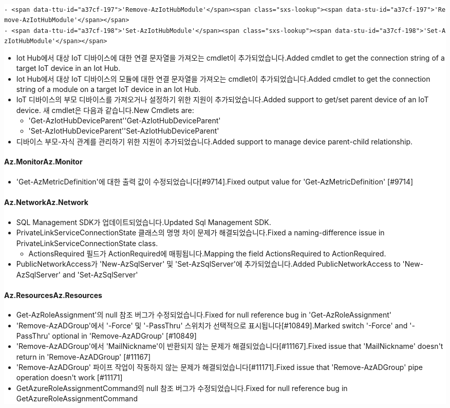     - <span data-ttu-id="a37cf-197">'Remove-AzIotHubModule'</span><span class="sxs-lookup"><span data-stu-id="a37cf-197">'Remove-AzIotHubModule'</span></span>
    - <span data-ttu-id="a37cf-198">'Set-AzIotHubModule'</span><span class="sxs-lookup"><span data-stu-id="a37cf-198">'Set-AzIotHubModule'</span></span>
* <span data-ttu-id="a37cf-199">Iot Hub에서 대상 IoT 디바이스에 대한 연결 문자열을 가져오는 cmdlet이 추가되었습니다.</span><span class="sxs-lookup"><span data-stu-id="a37cf-199">Added cmdlet to get the connection string of a target IoT device in an Iot Hub.</span></span>
* <span data-ttu-id="a37cf-200">Iot Hub에서 대상 IoT 디바이스의 모듈에 대한 연결 문자열을 가져오는 cmdlet이 추가되었습니다.</span><span class="sxs-lookup"><span data-stu-id="a37cf-200">Added cmdlet to get the connection string of a module on a target IoT device in an Iot Hub.</span></span>
* <span data-ttu-id="a37cf-201">IoT 디바이스의 부모 디바이스를 가져오거나 설정하기 위한 지원이 추가되었습니다.</span><span class="sxs-lookup"><span data-stu-id="a37cf-201">Added support to get/set parent device of an IoT device.</span></span> <span data-ttu-id="a37cf-202">새 cmdlet은 다음과 같습니다.</span><span class="sxs-lookup"><span data-stu-id="a37cf-202">New Cmdlets are:</span></span>
    - <span data-ttu-id="a37cf-203">'Get-AzIotHubDeviceParent'</span><span class="sxs-lookup"><span data-stu-id="a37cf-203">'Get-AzIotHubDeviceParent'</span></span>
    - <span data-ttu-id="a37cf-204">'Set-AzIotHubDeviceParent'</span><span class="sxs-lookup"><span data-stu-id="a37cf-204">'Set-AzIotHubDeviceParent'</span></span>
* <span data-ttu-id="a37cf-205">디바이스 부모-자식 관계를 관리하기 위한 지원이 추가되었습니다.</span><span class="sxs-lookup"><span data-stu-id="a37cf-205">Added support to manage device parent-child relationship.</span></span>

#### <a name="azmonitor"></a><span data-ttu-id="a37cf-206">Az.Monitor</span><span class="sxs-lookup"><span data-stu-id="a37cf-206">Az.Monitor</span></span>
* <span data-ttu-id="a37cf-207">'Get-AzMetricDefinition'에 대한 출력 값이 수정되었습니다[#9714].</span><span class="sxs-lookup"><span data-stu-id="a37cf-207">Fixed output value for 'Get-AzMetricDefinition' [#9714]</span></span>

#### <a name="aznetwork"></a><span data-ttu-id="a37cf-208">Az.Network</span><span class="sxs-lookup"><span data-stu-id="a37cf-208">Az.Network</span></span>
* <span data-ttu-id="a37cf-209">SQL Management SDK가 업데이트되었습니다.</span><span class="sxs-lookup"><span data-stu-id="a37cf-209">Updated Sql Management SDK.</span></span>
* <span data-ttu-id="a37cf-210">PrivateLinkServiceConnectionState 클래스의 명명 차이 문제가 해결되었습니다.</span><span class="sxs-lookup"><span data-stu-id="a37cf-210">Fixed a naming-difference issue in PrivateLinkServiceConnectionState class.</span></span>
    - <span data-ttu-id="a37cf-211">ActionsRequired 필드가 ActionRequired에 매핑됩니다.</span><span class="sxs-lookup"><span data-stu-id="a37cf-211">Mapping the field ActionsRequired to ActionRequired.</span></span>
* <span data-ttu-id="a37cf-212">PublicNetworkAccess가 'New-AzSqlServer' 및 'Set-AzSqlServer'에 추가되었습니다.</span><span class="sxs-lookup"><span data-stu-id="a37cf-212">Added PublicNetworkAccess to 'New-AzSqlServer' and 'Set-AzSqlServer'</span></span>

#### <a name="azresources"></a><span data-ttu-id="a37cf-213">Az.Resources</span><span class="sxs-lookup"><span data-stu-id="a37cf-213">Az.Resources</span></span>
* <span data-ttu-id="a37cf-214">Get-AzRoleAssignment'의 null 참조 버그가 수정되었습니다.</span><span class="sxs-lookup"><span data-stu-id="a37cf-214">Fixed for null reference bug in 'Get-AzRoleAssignment'</span></span>
* <span data-ttu-id="a37cf-215">'Remove-AzADGroup'에서 '-Force' 및 '-PassThru' 스위치가 선택적으로 표시됩니다[#10849].</span><span class="sxs-lookup"><span data-stu-id="a37cf-215">Marked switch '-Force' and '-PassThru' optional in 'Remove-AzADGroup' [#10849]</span></span>
* <span data-ttu-id="a37cf-216">'Remove-AzADGroup'에서 'MailNickname'이 반환되지 않는 문제가 해결되었습니다[#11167].</span><span class="sxs-lookup"><span data-stu-id="a37cf-216">Fixed issue that 'MailNickname' doesn't return in 'Remove-AzADGroup' [#11167]</span></span>
* <span data-ttu-id="a37cf-217">'Remove-AzADGroup' 파이프 작업이 작동하지 않는 문제가 해결되었습니다[#11171].</span><span class="sxs-lookup"><span data-stu-id="a37cf-217">Fixed issue that 'Remove-AzADGroup' pipe operation doesn't work [#11171]</span></span>
* <span data-ttu-id="a37cf-218">GetAzureRoleAssignmentCommand의 null 참조 버그가 수정되었습니다.</span><span class="sxs-lookup"><span data-stu-id="a37cf-218">Fixed for null reference bug in GetAzureRoleAssignmentCommand</span></span>